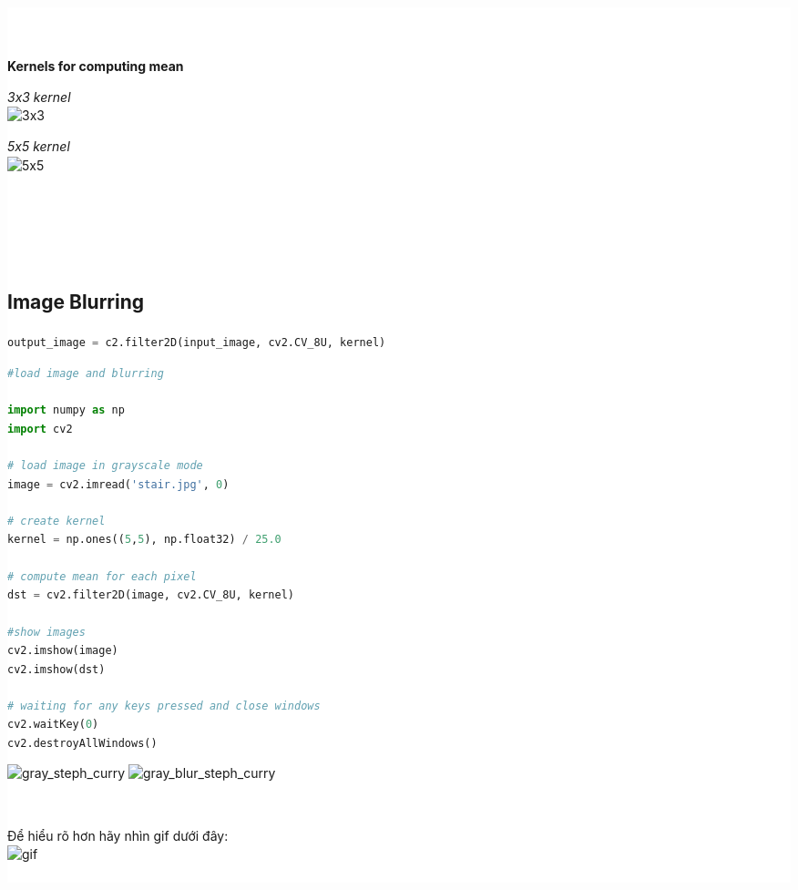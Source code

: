 &nbsp;  
&nbsp;  

**Kernels for computing mean**

*3x3 kernel*   
<img src = https://3.bp.blogspot.com/-Ue37dDpyfyE/WpYEF1GV-sI/AAAAAAAAI6Q/rL8gRmrQHF475-0A3t_JDBPcgtiZUCstACPcBGAYYCw/s1600/3x3%2BNormalized%2Bbox%2Bfilter.png alt = '3x3' height = 150 width = 190>

*5x5 kernel*  
<img src = https://4.bp.blogspot.com/-wWR_tPCRMvg/Uj8b0ahrYrI/AAAAAAAAAfQ/fzyASxHr55UFiZeIoeHSdALZm9shydjHgCPcBGAYYCw/s1600/Homogeneous%2BKernel.png alt = '5x5' height = 150 width = 190>

&nbsp;  
&nbsp;  
&nbsp;  
&nbsp;  
## Image Blurring
```python
output_image = c2.filter2D(input_image, cv2.CV_8U, kernel)
```

```python
#load image and blurring

import numpy as np
import cv2

# load image in grayscale mode
image = cv2.imread('stair.jpg', 0)

# create kernel
kernel = np.ones((5,5), np.float32) / 25.0

# compute mean for each pixel
dst = cv2.filter2D(image, cv2.CV_8U, kernel)

#show images
cv2.imshow(image)
cv2.imshow(dst)

# waiting for any keys pressed and close windows
cv2.waitKey(0)
cv2.destroyAllWindows()
```
<img src = 'https://lh3.googleusercontent.com/vwtjw-1ckRa9Q0aB83PcZ0nCgQ0MgmGE9g79g0f1Yf_QtSzxpW0H9W1nVxUOghOzCBsIKI28BkzlMdq1yA=w186-h330-rw' alt='gray_steph_curry'>

<img src ='https://lh3.googleusercontent.com/KyKG576GhD5MliREBAH6QxQkRcZ4OSfmxbxY7Rn3nkAjoBhw0dXlVsr-DX1S0O6fEMlXexsttTierGTA1w=w186-h330-rw' alt='gray_blur_steph_curry'>

&nbsp;  


Để hiểu rõ hơn hãy nhìn gif dưới đây:  
![gif](https://topdev.vn/blog/wp-content/uploads/2019/08/Convolution_schematic.gif)
&nbsp;  
&nbsp; 
&nbsp;  
 
